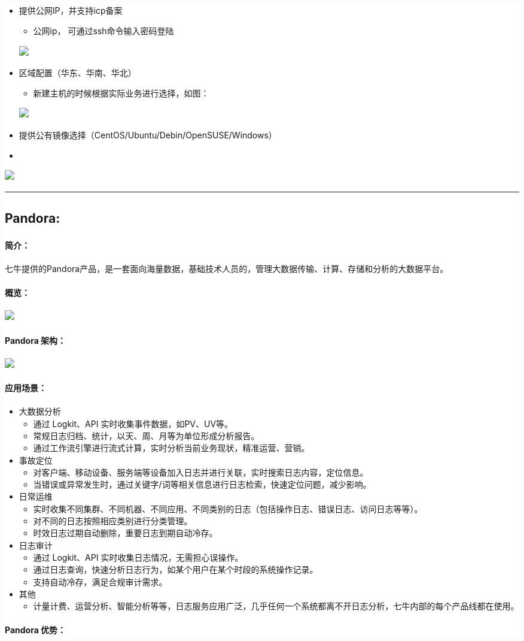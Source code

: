 * 提供公网IP，并支持icp备案
    - 公网ip， 可通过ssh命令输入密码登陆

    ![](http://gitblog.xuhc.me/15038050551472.jpg)

* 区域配置（华东、华南、华北）
    - 新建主机的时候根据实际业务进行选择，如图：

    ![](http://gitblog.xuhc.me/15038047775710.jpg)

* 提供公有镜像选择（CentOS/Ubuntu/Debin/OpenSUSE/Windows）
* 
![](http://gitblog.xuhc.me/15038048464743.jpg)


-------
## Pandora:
#### **简介：**
七牛提供的Pandora产品，是一套面向海量数据，基础技术人员的，管理大数据传输、计算、存储和分析的大数据平台。

#### **概览：**

![](http://gitblog.xuhc.me/15038067427155.jpg)


#### **Pandora 架构：**

![](http://gitblog.xuhc.me/15038128549821.jpg)


#### **应用场景：**

* 大数据分析
    - 通过 Logkit、API 实时收集事件数据，如PV、UV等。
    - 常规日志归档、统计，以天、周、月等为单位形成分析报告。
    - 通过工作流引擎进行流式计算，实时分析当前业务现状，精准运营、营销。
* 事故定位
    - 对客户端、移动设备、服务端等设备加入日志并进行关联，实时搜索日志内容，定位信息。
    - 当错误或异常发生时，通过关键字/词等相关信息进行日志检索，快速定位问题，减少影响。
* 日常运维
    - 实时收集不同集群、不同机器、不同应用、不同类别的日志（包括操作日志、错误日志、访问日志等等）。
    - 对不同的日志按照相应类别进行分类管理。
    - 时效日志过期自动删除，重要日志到期自动冷存。
* 日志审计
    - 通过 Logkit、API 实时收集日志情况，无需担心误操作。
    - 通过日志查询，快速分析日志行为，如某个用户在某个时段的系统操作记录。
    - 支持自动冷存，满足合规审计需求。
* 其他
    - 计量计费、运营分析、智能分析等等，日志服务应用广泛，几乎任何一个系统都离不开日志分析，七牛内部的每个产品线都在使用。

#### **Pandora 优势：**
